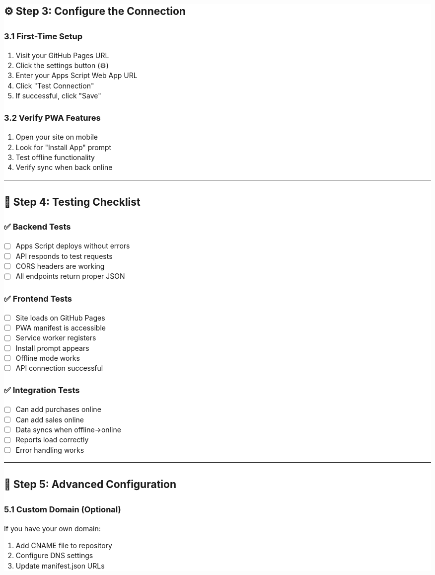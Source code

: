## ⚙️ Step 3: Configure the Connection

### 3.1 First-Time Setup
1. Visit your GitHub Pages URL
2. Click the settings button (⚙️)
3. Enter your Apps Script Web App URL
4. Click "Test Connection"
5. If successful, click "Save"

### 3.2 Verify PWA Features
1. Open your site on mobile
2. Look for "Install App" prompt
3. Test offline functionality
4. Verify sync when back online

---

## 🧪 Step 4: Testing Checklist

### ✅ Backend Tests
- [ ] Apps Script deploys without errors
- [ ] API responds to test requests
- [ ] CORS headers are working
- [ ] All endpoints return proper JSON

### ✅ Frontend Tests  
- [ ] Site loads on GitHub Pages
- [ ] PWA manifest is accessible
- [ ] Service worker registers
- [ ] Install prompt appears
- [ ] Offline mode works
- [ ] API connection successful

### ✅ Integration Tests
- [ ] Can add purchases online
- [ ] Can add sales online  
- [ ] Data syncs when offline→online
- [ ] Reports load correctly
- [ ] Error handling works

---

## 🔧 Step 5: Advanced Configuration

### 5.1 Custom Domain (Optional)
If you have your own domain:
1. Add CNAME file to repository
2. Configure DNS settings
3. Update manifest.json URLs
